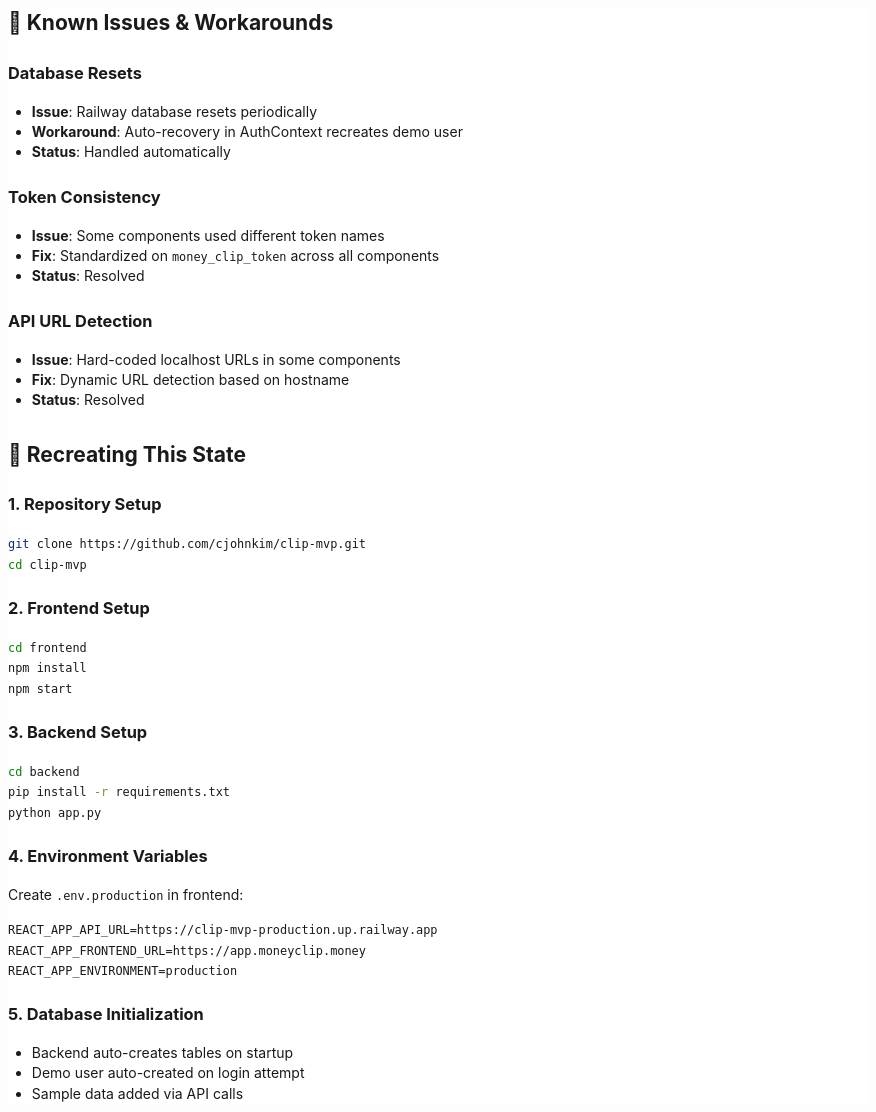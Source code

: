 ## 🐛 Known Issues & Workarounds

### Database Resets
- **Issue**: Railway database resets periodically
- **Workaround**: Auto-recovery in AuthContext recreates demo user
- **Status**: Handled automatically

### Token Consistency
- **Issue**: Some components used different token names
- **Fix**: Standardized on `money_clip_token` across all components
- **Status**: Resolved

### API URL Detection
- **Issue**: Hard-coded localhost URLs in some components
- **Fix**: Dynamic URL detection based on hostname
- **Status**: Resolved

## 🔄 Recreating This State

### 1. Repository Setup
```bash
git clone https://github.com/cjohnkim/clip-mvp.git
cd clip-mvp
```

### 2. Frontend Setup
```bash
cd frontend
npm install
npm start
```

### 3. Backend Setup
```bash
cd backend
pip install -r requirements.txt
python app.py
```

### 4. Environment Variables
Create `.env.production` in frontend:
```
REACT_APP_API_URL=https://clip-mvp-production.up.railway.app
REACT_APP_FRONTEND_URL=https://app.moneyclip.money
REACT_APP_ENVIRONMENT=production
```

### 5. Database Initialization
- Backend auto-creates tables on startup
- Demo user auto-created on login attempt
- Sample data added via API calls
